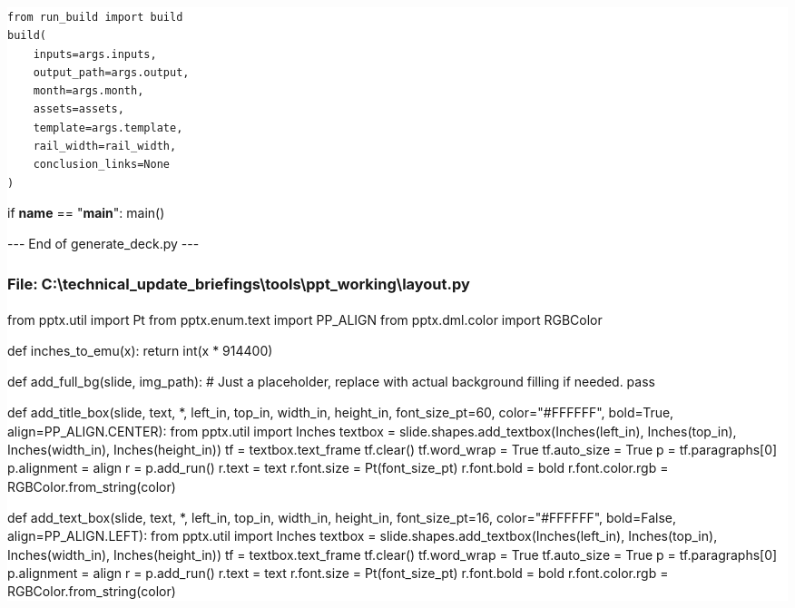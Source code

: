     from run_build import build
    build(
        inputs=args.inputs,
        output_path=args.output,
        month=args.month,
        assets=assets,
        template=args.template,
        rail_width=rail_width,
        conclusion_links=None
    )

if __name__ == "__main__":
    main()

--- End of generate_deck.py ---


### File: C:\technical_update_briefings\tools\ppt_working\layout.py ###

from pptx.util import Pt
from pptx.enum.text import PP_ALIGN
from pptx.dml.color import RGBColor

def inches_to_emu(x):
    return int(x * 914400)

def add_full_bg(slide, img_path):
    # Just a placeholder, replace with actual background filling if needed.
    pass

def add_title_box(slide, text, *, left_in, top_in, width_in, height_in, font_size_pt=60, color="#FFFFFF", bold=True, align=PP_ALIGN.CENTER):
    from pptx.util import Inches
    textbox = slide.shapes.add_textbox(Inches(left_in), Inches(top_in), Inches(width_in), Inches(height_in))
    tf = textbox.text_frame
    tf.clear()
    tf.word_wrap = True
    tf.auto_size = True
    p = tf.paragraphs[0]
    p.alignment = align
    r = p.add_run()
    r.text = text
    r.font.size = Pt(font_size_pt)
    r.font.bold = bold
    r.font.color.rgb = RGBColor.from_string(color)

def add_text_box(slide, text, *, left_in, top_in, width_in, height_in, font_size_pt=16, color="#FFFFFF", bold=False, align=PP_ALIGN.LEFT):
    from pptx.util import Inches
    textbox = slide.shapes.add_textbox(Inches(left_in), Inches(top_in), Inches(width_in), Inches(height_in))
    tf = textbox.text_frame
    tf.clear()
    tf.word_wrap = True
    tf.auto_size = True
    p = tf.paragraphs[0]
    p.alignment = align
    r = p.add_run()
    r.text = text
    r.font.size = Pt(font_size_pt)
    r.font.bold = bold
    r.font.color.rgb = RGBColor.from_string(color)
